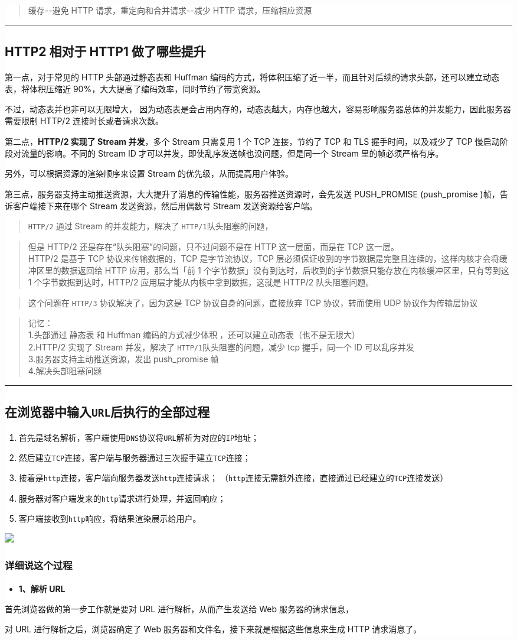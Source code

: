 > 缓存--避免 HTTP 请求，重定向和合并请求--减少 HTTP 请求，压缩相应资源

-------

## HTTP2 相对于 HTTP1 做了哪些提升

第一点，对于常见的 HTTP 头部通过静态表和 Huffman 编码的方式，将体积压缩了近一半，而且针对后续的请求头部，还可以建立动态表，将体积压缩近 90%，大大提高了编码效率，同时节约了带宽资源。

不过，动态表并也非可以无限增大， 因为动态表是会占用内存的，动态表越大，内存也越大，容易影响服务器总体的并发能力，因此服务器需要限制 HTTP/2 连接时长或者请求次数。

第二点，**HTTP/2 实现了 Stream 并发**，多个 Stream 只需复用 1 个 TCP 连接，节约了 TCP 和 TLS 握手时间，以及减少了 TCP 慢启动阶段对流量的影响。不同的 Stream ID 才可以并发，即使乱序发送帧也没问题，但是同一个 Stream 里的帧必须严格有序。

另外，可以根据资源的渲染顺序来设置 Stream 的优先级，从而提高用户体验。

第三点，服务器支持主动推送资源，大大提升了消息的传输性能，服务器推送资源时，会先发送 PUSH_PROMISE (push_promise )帧，告诉客户端接下来在哪个 Stream 发送资源，然后用偶数号 Stream 发送资源给客户端。

>  `HTTP/2` 通过 Stream 的并发能力，解决了 `HTTP/1`队头阻塞的问题，

> 但是 HTTP/2 还是存在“队头阻塞”的问题，只不过问题不是在 HTTP 这一层面，而是在 TCP 这一层。   
> HTTP/2 是基于 TCP 协议来传输数据的，TCP 是字节流协议，TCP 层必须保证收到的字节数据是完整且连续的，这样内核才会将缓冲区里的数据返回给 HTTP 应用，那么当「前 1 个字节数据」没有到达时，后收到的字节数据只能存放在内核缓冲区里，只有等到这 1 个字节数据到达时，HTTP/2 应用层才能从内核中拿到数据，这就是 HTTP/2 队头阻塞问题。

> 这个问题在 `HTTP/3` 协议解决了，因为这是 TCP 协议自身的问题，直接放弃 TCP 协议，转而使用 UDP 协议作为传输层协议

> 记忆：    
> 1.头部通过 静态表 和 Huffman 编码的方式减少体积  ，还可以建立动态表（也不是无限大）      
> 2.HTTP/2 实现了 Stream 并发，解决了 `HTTP/1`队头阻塞的问题，减少 tcp 握手，同一个 ID 可以乱序并发    
> 3.服务器支持主动推送资源，发出 push_promise 帧      
> 4.解决头部阻塞问题


--------

## 在浏览器中输入`URL`后执行的全部过程

1. 首先是域名解析，客户端使用`DNS`协议将`URL`解析为对应的`IP`地址；

2. 然后建立`TCP`连接，客户端与服务器通过三次握手建立`TCP`连接；
   
3. 接着是`http`连接，客户端向服务器发送`http`连接请求； （`http`连接无需额外连接，直接通过已经建立的`TCP`连接发送）
   
4. 服务器对客户端发来的`http`请求进行处理，并返回响应；
   
5. 客户端接收到`http`响应，将结果渲染展示给用户。

![](./img/输入url.png)


### 详细说这个过程

- **1、解析 URL**

首先浏览器做的第一步工作就是要对 URL 进行解析，从而产生发送给 Web 服务器的请求信息，

对 URL 进行解析之后，浏览器确定了 Web 服务器和文件名，接下来就是根据这些信息来生成 HTTP 请求消息了。
